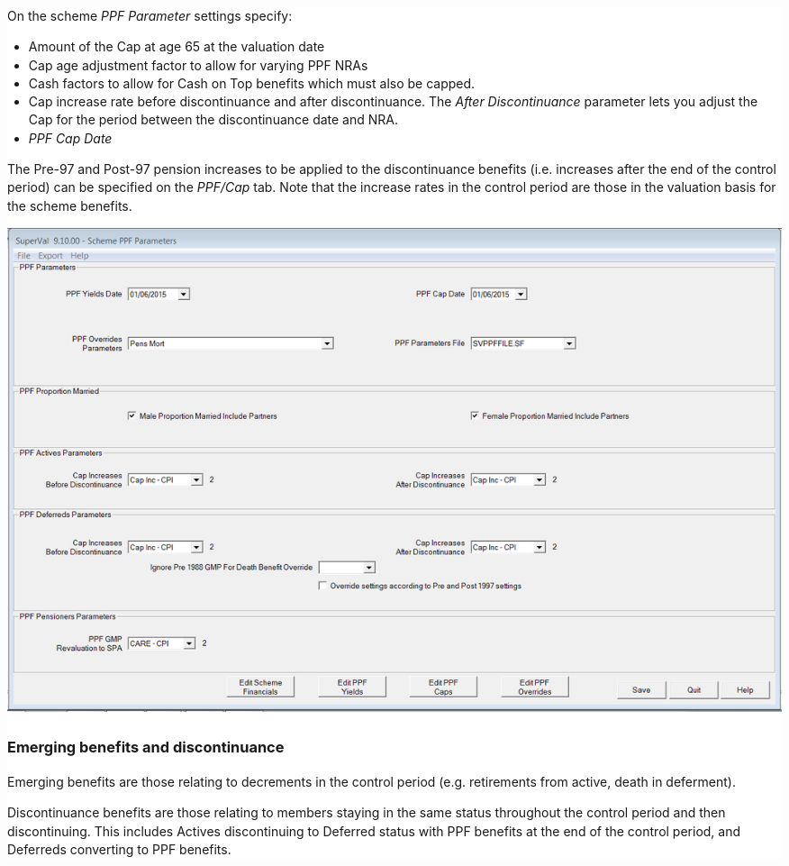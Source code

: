 On the scheme _PPF Parameter_ settings specify:

-   Amount of the Cap at age 65 at the valuation date
-   Cap age adjustment factor to allow for varying PPF NRAs
-   Cash factors to allow for Cash on Top benefits which must also be capped.
-   Cap increase rate before discontinuance and after discontinuance. The
    _After Discontinuance_ parameter lets you adjust the Cap for the
    period between the discontinuance date and NRA.
-   _PPF Cap Date_

The Pre-97 and Post-97 pension increases to be applied to the
discontinuance benefits (i.e. increases after the end of the control
period) can be specified on the _PPF/Cap_ tab. Note that the increase
rates in the control period are those in the valuation basis for the
scheme benefits.

![](media/image4.png)


### Emerging benefits and discontinuance

Emerging benefits are those relating to decrements in the control period
(e.g. retirements from active, death in deferment).

Discontinuance benefits are those relating to members staying in the
same status throughout the control period and then discontinuing. This
includes Actives discontinuing to Deferred status with PPF benefits at
the end of the control period, and Deferreds converting to PPF benefits.
